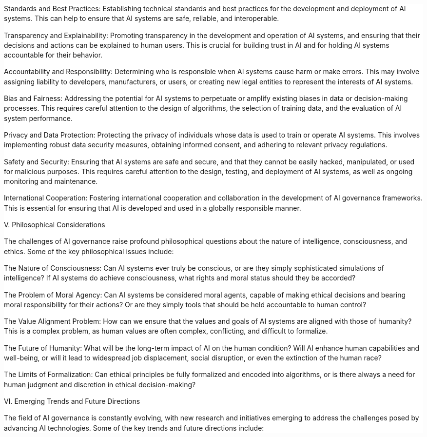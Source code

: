 Standards and Best Practices: Establishing technical standards and best practices for the development and deployment of AI systems. This can help to ensure that AI systems are safe, reliable, and interoperable.

Transparency and Explainability: Promoting transparency in the development and operation of AI systems, and ensuring that their decisions and actions can be explained to human users. This is crucial for building trust in AI and for holding AI systems accountable for their behavior.

Accountability and Responsibility: Determining who is responsible when AI systems cause harm or make errors. This may involve assigning liability to developers, manufacturers, or users, or creating new legal entities to represent the interests of AI systems.

Bias and Fairness: Addressing the potential for AI systems to perpetuate or amplify existing biases in data or decision-making processes. This requires careful attention to the design of algorithms, the selection of training data, and the evaluation of AI system performance.

Privacy and Data Protection: Protecting the privacy of individuals whose data is used to train or operate AI systems. This involves implementing robust data security measures, obtaining informed consent, and adhering to relevant privacy regulations.

Safety and Security: Ensuring that AI systems are safe and secure, and that they cannot be easily hacked, manipulated, or used for malicious purposes. This requires careful attention to the design, testing, and deployment of AI systems, as well as ongoing monitoring and maintenance.

International Cooperation: Fostering international cooperation and collaboration in the development of AI governance frameworks. This is essential for ensuring that AI is developed and used in a globally responsible manner.

V. Philosophical Considerations

The challenges of AI governance raise profound philosophical questions about the nature of intelligence, consciousness, and ethics. Some of the key philosophical issues include:

The Nature of Consciousness: Can AI systems ever truly be conscious, or are they simply sophisticated simulations of intelligence? If AI systems do achieve consciousness, what rights and moral status should they be accorded?

The Problem of Moral Agency: Can AI systems be considered moral agents, capable of making ethical decisions and bearing moral responsibility for their actions? Or are they simply tools that should be held accountable to human control?

The Value Alignment Problem: How can we ensure that the values and goals of AI systems are aligned with those of humanity? This is a complex problem, as human values are often complex, conflicting, and difficult to formalize.

The Future of Humanity: What will be the long-term impact of AI on the human condition? Will AI enhance human capabilities and well-being, or will it lead to widespread job displacement, social disruption, or even the extinction of the human race?

The Limits of Formalization: Can ethical principles be fully formalized and encoded into algorithms, or is there always a need for human judgment and discretion in ethical decision-making?

VI. Emerging Trends and Future Directions

The field of AI governance is constantly evolving, with new research and initiatives emerging to address the challenges posed by advancing AI technologies. Some of the key trends and future directions include:
